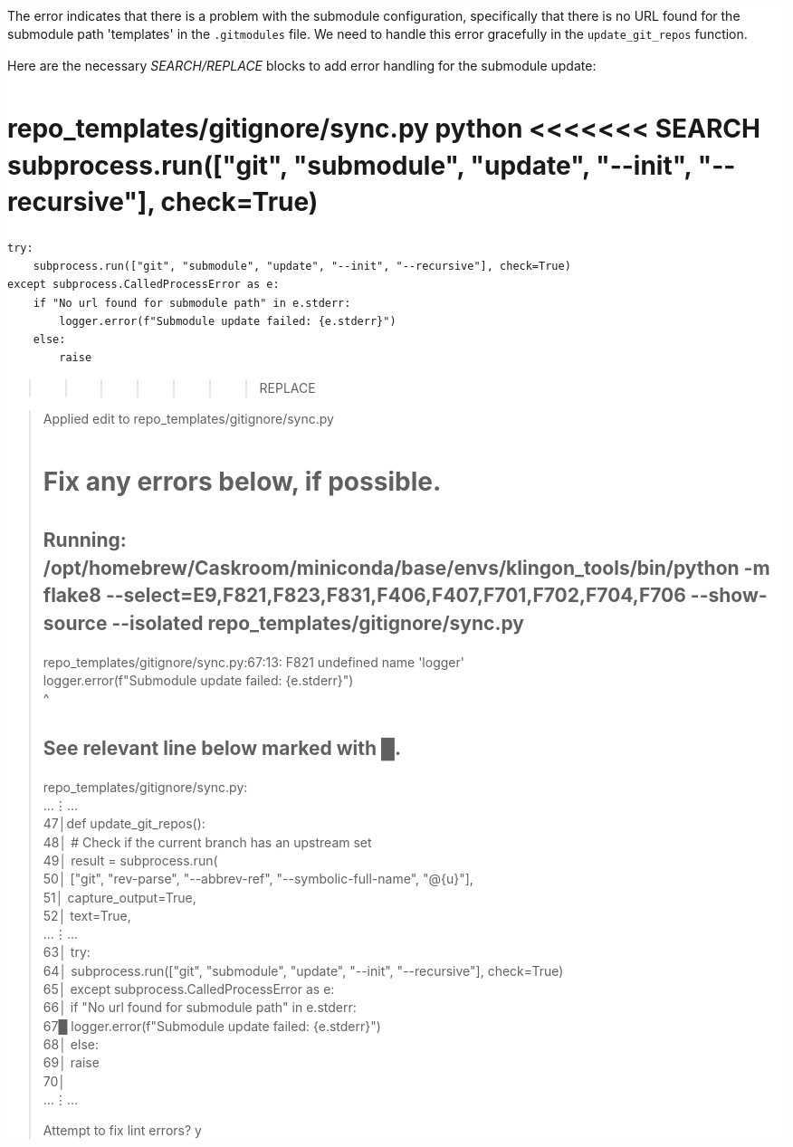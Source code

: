 The error indicates that there is a problem with the submodule configuration, specifically that there is no URL found for the submodule path 'templates' in the `.gitmodules` file. We need to handle this error gracefully in the `update_git_repos` function.

Here are the necessary *SEARCH/REPLACE* blocks to add error handling for the submodule update:

repo_templates/gitignore/sync.py
<source>python
<<<<<<< SEARCH
    subprocess.run(["git", "submodule", "update", "--init", "--recursive"], check=True)
=======
    try:
        subprocess.run(["git", "submodule", "update", "--init", "--recursive"], check=True)
    except subprocess.CalledProcessError as e:
        if "No url found for submodule path" in e.stderr:
            logger.error(f"Submodule update failed: {e.stderr}")
        else:
            raise
>>>>>>> REPLACE
</source>

> Applied edit to repo_templates/gitignore/sync.py  
>  
> # Fix any errors below, if possible.  
>  
> ## Running: /opt/homebrew/Caskroom/miniconda/base/envs/klingon_tools/bin/python -m flake8 --select=E9,F821,F823,F831,F406,F407,F701,F702,F704,F706 --show-source --isolated repo_templates/gitignore/sync.py  
>  
> repo_templates/gitignore/sync.py:67:13: F821 undefined name 'logger'  
> logger.error(f"Submodule update failed: {e.stderr}")  
> ^  
>  
> ## See relevant line below marked with █.  
>  
> repo_templates/gitignore/sync.py:  
> ...⋮...  
> 47│def update_git_repos():  
> 48│    # Check if the current branch has an upstream set  
> 49│    result = subprocess.run(  
> 50│        ["git", "rev-parse", "--abbrev-ref", "--symbolic-full-name", "@{u}"],  
> 51│        capture_output=True,  
> 52│        text=True,  
> ...⋮...  
> 63│    try:  
> 64│        subprocess.run(["git", "submodule", "update", "--init", "--recursive"], check=True)  
> 65│    except subprocess.CalledProcessError as e:  
> 66│        if "No url found for submodule path" in e.stderr:  
> 67█            logger.error(f"Submodule update failed: {e.stderr}")  
> 68│        else:  
> 69│            raise  
> 70│  
> ...⋮...  
>  
> Attempt to fix lint errors? y  
